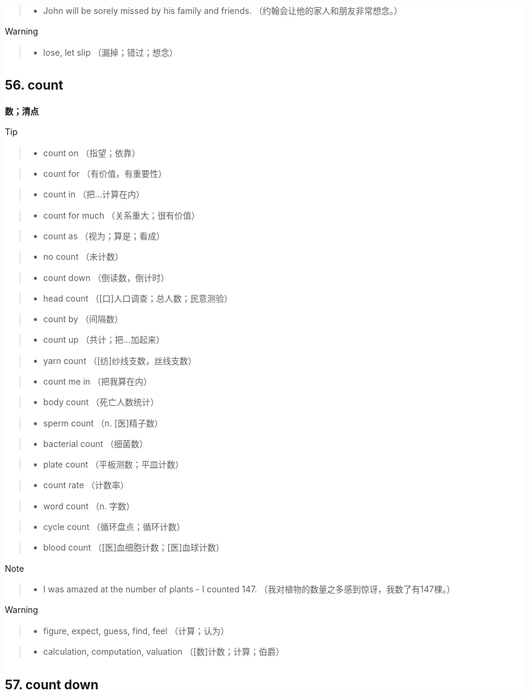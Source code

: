 > - John will be sorely missed by his family and friends. （约翰会让他的家人和朋友非常想念。）

> [!WARNING]

> - lose, let slip （漏掉；错过；想念）

## 56. count

**数；清点**

> [!TIP]

> - count on （指望；依靠）

> - count for （有价值，有重要性）

> - count in （把…计算在内）

> - count for much （关系重大；很有价值）

> - count as （视为；算是；看成）

> - no count （未计数）

> - count down （倒读数，倒计时）

> - head count （[口]人口调查；总人数；民意测验）

> - count by （间隔数）

> - count up （共计；把…加起来）

> - yarn count （[纺]纱线支数，丝线支数）

> - count me in （把我算在内）

> - body count （死亡人数统计）

> - sperm count （n. [医]精子数）

> - bacterial count （细菌数）

> - plate count （平板测数；平皿计数）

> - count rate （计数率）

> - word count （n. 字数）

> - cycle count （循环盘点；循环计数）

> - blood count （[医]血细胞计数；[医]血球计数）

> [!NOTE]

> - I was amazed at the number of plants - I counted 147. （我对植物的数量之多感到惊讶，我数了有147棵。）

> [!WARNING]

> - figure, expect, guess, find, feel （计算；认为）

> - calculation, computation, valuation （[数]计数；计算；伯爵）

## 57. count down
